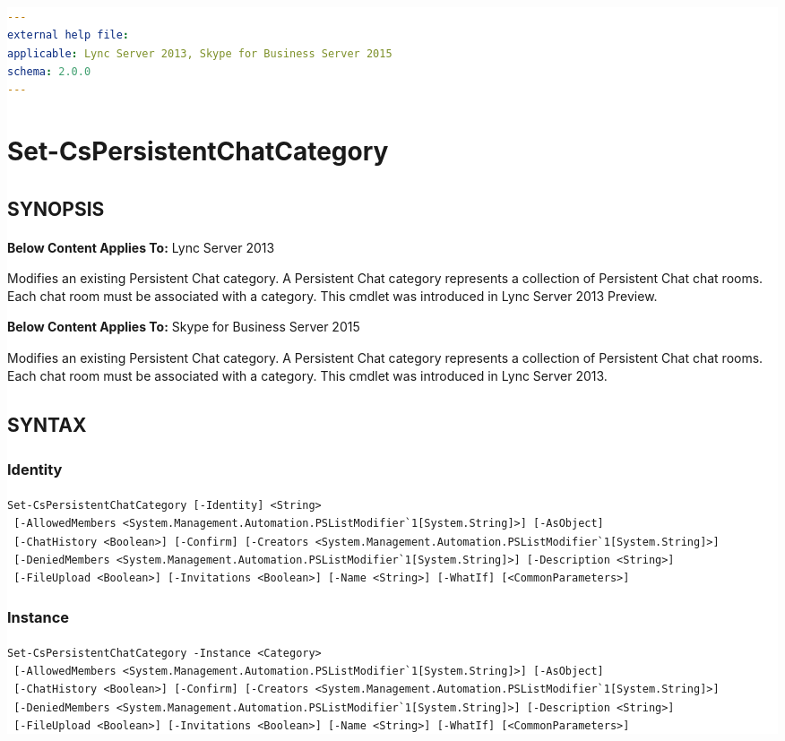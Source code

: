 ```yaml
---
external help file: 
applicable: Lync Server 2013, Skype for Business Server 2015
schema: 2.0.0
---
```


# Set-CsPersistentChatCategory

## SYNOPSIS
**Below Content Applies To:** Lync Server 2013

Modifies an existing Persistent Chat category.
A Persistent Chat category represents a collection of Persistent Chat chat rooms.
Each chat room must be associated with a category.
This cmdlet was introduced in Lync Server 2013 Preview.

**Below Content Applies To:** Skype for Business Server 2015

Modifies an existing Persistent Chat category.
A Persistent Chat category represents a collection of Persistent Chat chat rooms.
Each chat room must be associated with a category.
This cmdlet was introduced in Lync Server 2013.



## SYNTAX

### Identity
```
Set-CsPersistentChatCategory [-Identity] <String>
 [-AllowedMembers <System.Management.Automation.PSListModifier`1[System.String]>] [-AsObject]
 [-ChatHistory <Boolean>] [-Confirm] [-Creators <System.Management.Automation.PSListModifier`1[System.String]>]
 [-DeniedMembers <System.Management.Automation.PSListModifier`1[System.String]>] [-Description <String>]
 [-FileUpload <Boolean>] [-Invitations <Boolean>] [-Name <String>] [-WhatIf] [<CommonParameters>]
```

### Instance
```
Set-CsPersistentChatCategory -Instance <Category>
 [-AllowedMembers <System.Management.Automation.PSListModifier`1[System.String]>] [-AsObject]
 [-ChatHistory <Boolean>] [-Confirm] [-Creators <System.Management.Automation.PSListModifier`1[System.String]>]
 [-DeniedMembers <System.Management.Automation.PSListModifier`1[System.String]>] [-Description <String>]
 [-FileUpload <Boolean>] [-Invitations <Boolean>] [-Name <String>] [-WhatIf] [<CommonParameters>]
```

